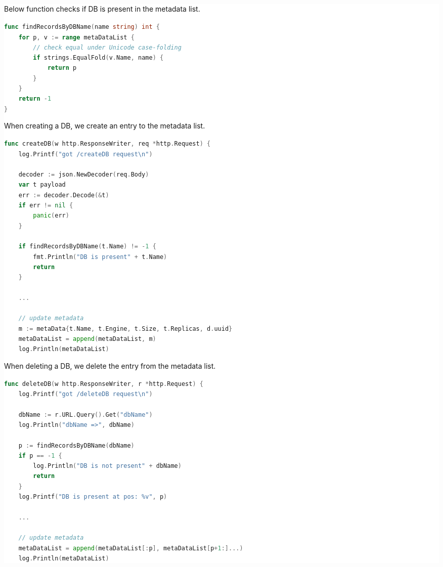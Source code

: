 Below function checks if DB is present in the metadata list.

```go
func findRecordsByDBName(name string) int {
	for p, v := range metaDataList {
		// check equal under Unicode case-folding
		if strings.EqualFold(v.Name, name) {
			return p
		}
	}
	return -1
}
```

When creating a DB, we create an entry to the metadata list.

```go
func createDB(w http.ResponseWriter, req *http.Request) {
	log.Printf("got /createDB request\n")

	decoder := json.NewDecoder(req.Body)
	var t payload
	err := decoder.Decode(&t)
	if err != nil {
		panic(err)
	}

	if findRecordsByDBName(t.Name) != -1 {
		fmt.Println("DB is present" + t.Name)
		return
	}

    ...

    // update metadata
	m := metaData{t.Name, t.Engine, t.Size, t.Replicas, d.uuid}
	metaDataList = append(metaDataList, m)
	log.Println(metaDataList)
```

When deleting a DB, we delete the entry from the metadata list.

```go
func deleteDB(w http.ResponseWriter, r *http.Request) {
	log.Printf("got /deleteDB request\n")

	dbName := r.URL.Query().Get("dbName")
	log.Println("dbName =>", dbName)

	p := findRecordsByDBName(dbName)
	if p == -1 {
		log.Println("DB is not present" + dbName)
		return
	}
	log.Printf("DB is present at pos: %v", p)

    ...

	// update metadata
	metaDataList = append(metaDataList[:p], metaDataList[p+1:]...)
	log.Println(metaDataList)

```
